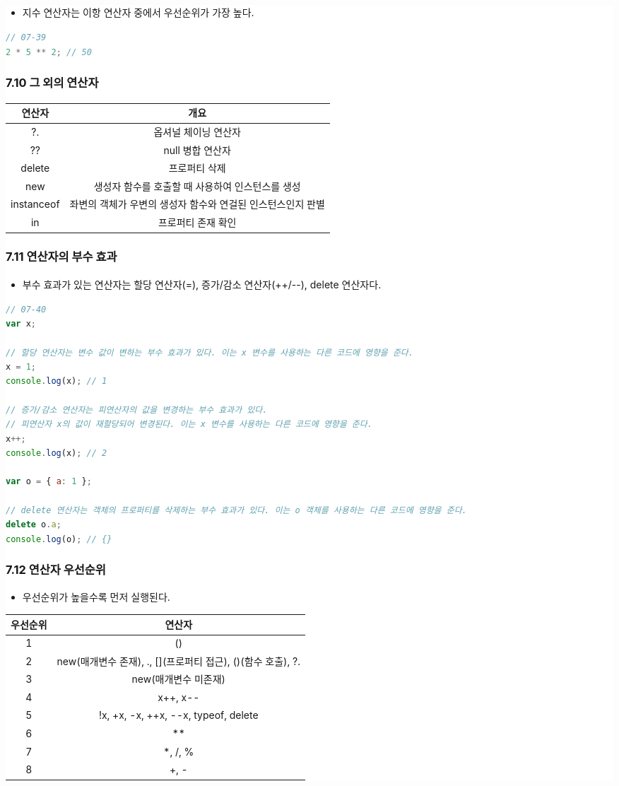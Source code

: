 * 지수 연산자는 이항 연산자 중에서 우선순위가 가장 높다.

```javascript
// 07-39
2 * 5 ** 2; // 50
```

### 7.10 그 외의 연산자

|     연산자    |                 개요                |
| :--------: | :-------------------------------: |
|     ?.     |            옵셔널 체이닝 연산자            |
|     ??     |            null 병합 연산자            |
|   delete   |              프로퍼티 삭제              |
|     new    |    생성자 함수를 호출할 때 사용하여 인스턴스를 생성    |
| instanceof | 좌변의 객체가 우변의 생성자 함수와 연걸된 인스턴스인지 판별 |
|     in     |             프로퍼티 존재 확인            |

### 7.11 연산자의 부수 효과

* 부수 효과가 있는 연산자는 할당 연산자(=), 증가/감소 연산자(++/--), delete 연산자다.

```javascript
// 07-40
var x;

// 할당 연산자는 변수 값이 변하는 부수 효과가 있다. 이는 x 변수를 사용하는 다른 코드에 영향을 준다.
x = 1;
console.log(x); // 1

// 증가/감소 연산자는 피연산자의 값을 변경하는 부수 효과가 있다.
// 피연산자 x의 값이 재할당되어 변경된다. 이는 x 변수를 사용하는 다른 코드에 영향을 준다.
x++;
console.log(x); // 2

var o = { a: 1 };

// delete 연산자는 객체의 프로퍼티를 삭제하는 부수 효과가 있다. 이는 o 객체를 사용하는 다른 코드에 영향을 준다.
delete o.a;
console.log(o); // {}
```

### 7.12 연산자 우선순위

* 우선순위가 높을수록 먼저 실행된다.

| 우선순위 |                      연산자                      |
| :--: | :-------------------------------------------: |
|   1  |                       ()                      |
|   2  | new(매개변수 존재), ., \[]\(프로퍼티 접근), ()(함수 호출), ?. |
|   3  |                 new(매개변수 미존재)                 |
|   4  |                    x++, x--                   |
|   5  |      !x, +x, -x, ++x, --x, typeof, delete     |
|   6  |                      \*\*                     |
|   7  |                    \*, /, %                   |
|   8  |                      +, -                     |